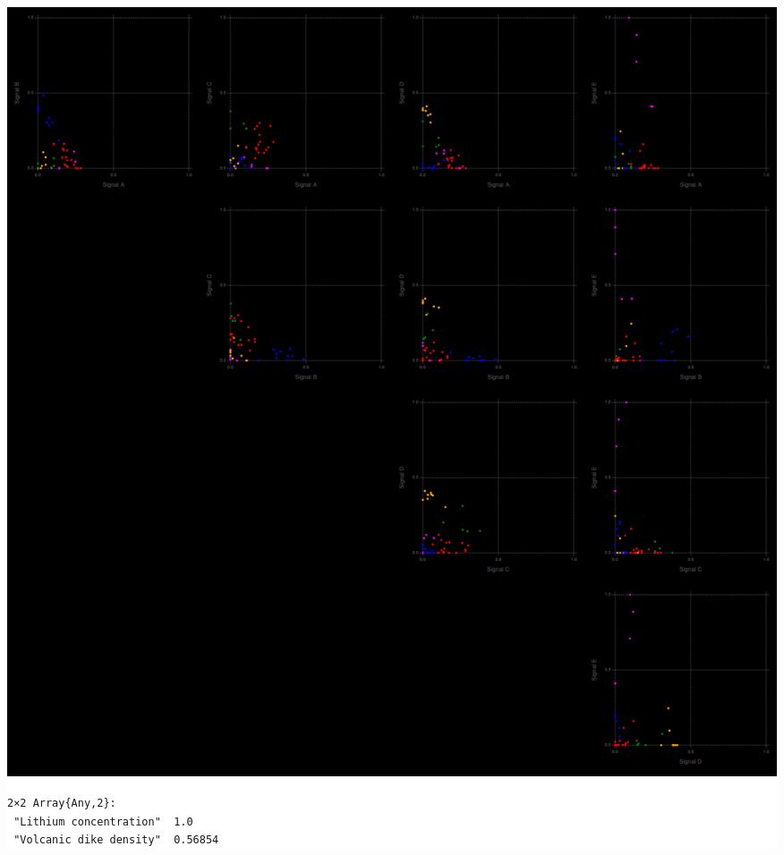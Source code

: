 ![png](SWNM_files/SWNM_35_99.png)
    



    2×2 Array{Any,2}:
     "Lithium concentration"  1.0
     "Volcanic dike density"  0.56854


